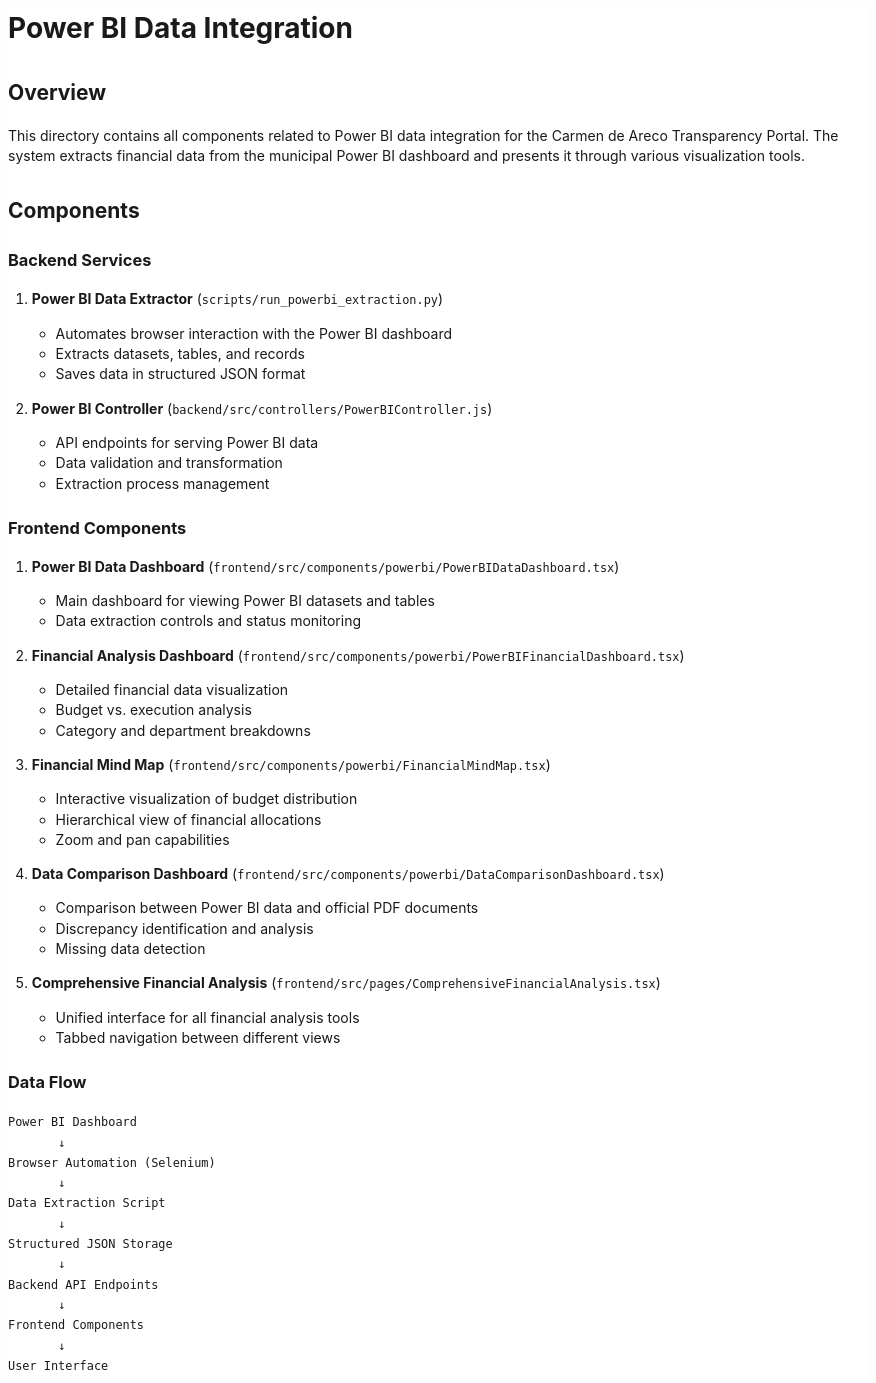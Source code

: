 # Power BI Data Integration

## Overview

This directory contains all components related to Power BI data integration for the Carmen de Areco Transparency Portal. The system extracts financial data from the municipal Power BI dashboard and presents it through various visualization tools.

## Components

### Backend Services

1. **Power BI Data Extractor** (`scripts/run_powerbi_extraction.py`)
   - Automates browser interaction with the Power BI dashboard
   - Extracts datasets, tables, and records
   - Saves data in structured JSON format

2. **Power BI Controller** (`backend/src/controllers/PowerBIController.js`)
   - API endpoints for serving Power BI data
   - Data validation and transformation
   - Extraction process management

### Frontend Components

1. **Power BI Data Dashboard** (`frontend/src/components/powerbi/PowerBIDataDashboard.tsx`)
   - Main dashboard for viewing Power BI datasets and tables
   - Data extraction controls and status monitoring

2. **Financial Analysis Dashboard** (`frontend/src/components/powerbi/PowerBIFinancialDashboard.tsx`)
   - Detailed financial data visualization
   - Budget vs. execution analysis
   - Category and department breakdowns

3. **Financial Mind Map** (`frontend/src/components/powerbi/FinancialMindMap.tsx`)
   - Interactive visualization of budget distribution
   - Hierarchical view of financial allocations
   - Zoom and pan capabilities

4. **Data Comparison Dashboard** (`frontend/src/components/powerbi/DataComparisonDashboard.tsx`)
   - Comparison between Power BI data and official PDF documents
   - Discrepancy identification and analysis
   - Missing data detection

5. **Comprehensive Financial Analysis** (`frontend/src/pages/ComprehensiveFinancialAnalysis.tsx`)
   - Unified interface for all financial analysis tools
   - Tabbed navigation between different views

### Data Flow

```
Power BI Dashboard
       ↓
Browser Automation (Selenium)
       ↓
Data Extraction Script
       ↓
Structured JSON Storage
       ↓
Backend API Endpoints
       ↓
Frontend Components
       ↓
User Interface
```